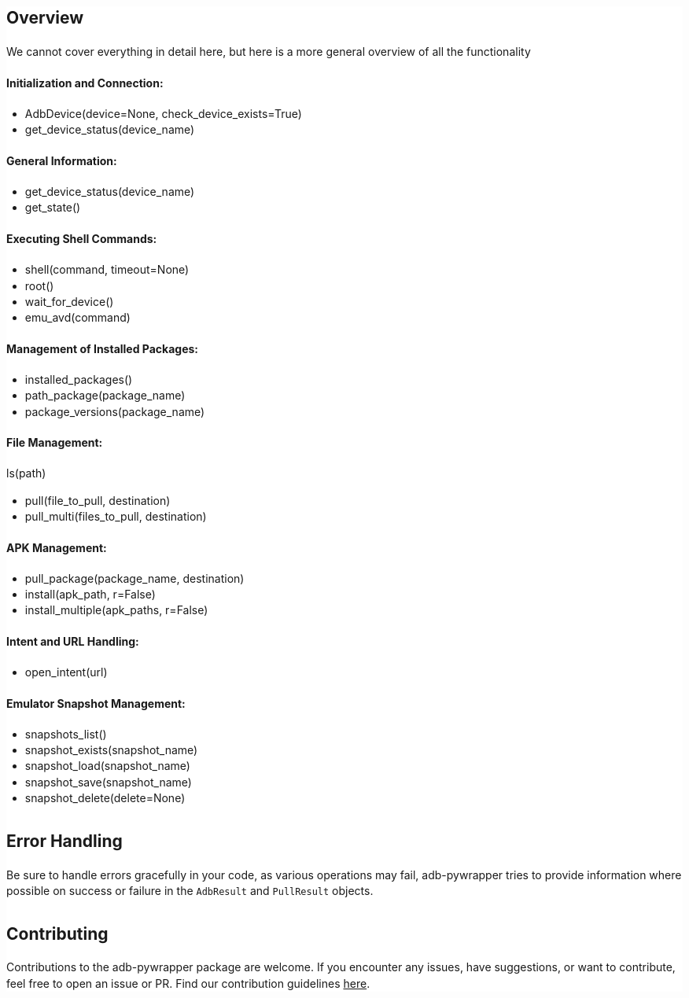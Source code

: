 ## Overview

We cannot cover everything in detail here, but here is a more general overview of all the functionality

#### Initialization and Connection:  
* AdbDevice(device=None, check_device_exists=True)  
* get_device_status(device_name)  

#### General Information:  
* get_device_status(device_name)  
* get_state()  

#### Executing Shell Commands:  
* shell(command, timeout=None)  
* root()  
* wait_for_device()  
* emu_avd(command)  

#### Management of Installed Packages:  
* installed_packages()  
* path_package(package_name)  
* package_versions(package_name)  

#### File Management:  
ls(path)  
* pull(file_to_pull, destination)  
* pull_multi(files_to_pull, destination)  

#### APK Management:  
* pull_package(package_name, destination)  
* install(apk_path, r=False)  
* install_multiple(apk_paths, r=False)

#### Intent and URL Handling:  
* open_intent(url)

#### Emulator Snapshot Management:  
* snapshots_list()  
* snapshot_exists(snapshot_name)  
* snapshot_load(snapshot_name)  
* snapshot_save(snapshot_name)  
* snapshot_delete(delete=None)  

## Error Handling
Be sure to handle errors gracefully in your code, as various operations may fail, adb-pywrapper tries to provide information where possible on success or failure in the `AdbResult` and `PullResult` objects.

## Contributing
Contributions to the adb-pywrapper package are welcome. If you encounter any issues, have suggestions, or want to contribute, feel free to open an issue or PR. Find our contribution guidelines [here](CONTRIBUTING.md).
